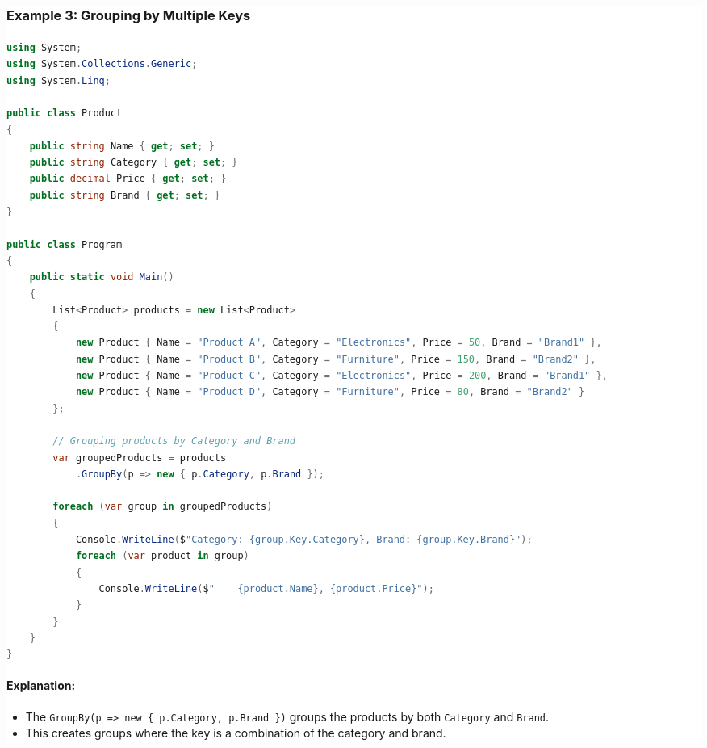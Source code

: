 ### Example 3: Grouping by Multiple Keys

```csharp
using System;
using System.Collections.Generic;
using System.Linq;

public class Product
{
    public string Name { get; set; }
    public string Category { get; set; }
    public decimal Price { get; set; }
    public string Brand { get; set; }
}

public class Program
{
    public static void Main()
    {
        List<Product> products = new List<Product>
        {
            new Product { Name = "Product A", Category = "Electronics", Price = 50, Brand = "Brand1" },
            new Product { Name = "Product B", Category = "Furniture", Price = 150, Brand = "Brand2" },
            new Product { Name = "Product C", Category = "Electronics", Price = 200, Brand = "Brand1" },
            new Product { Name = "Product D", Category = "Furniture", Price = 80, Brand = "Brand2" }
        };

        // Grouping products by Category and Brand
        var groupedProducts = products
            .GroupBy(p => new { p.Category, p.Brand });

        foreach (var group in groupedProducts)
        {
            Console.WriteLine($"Category: {group.Key.Category}, Brand: {group.Key.Brand}");
            foreach (var product in group)
            {
                Console.WriteLine($"    {product.Name}, {product.Price}");
            }
        }
    }
}
```

#### Explanation:
- The `GroupBy(p => new { p.Category, p.Brand })` groups the products by both `Category` and `Brand`.
- This creates groups where the key is a combination of the category and brand.
